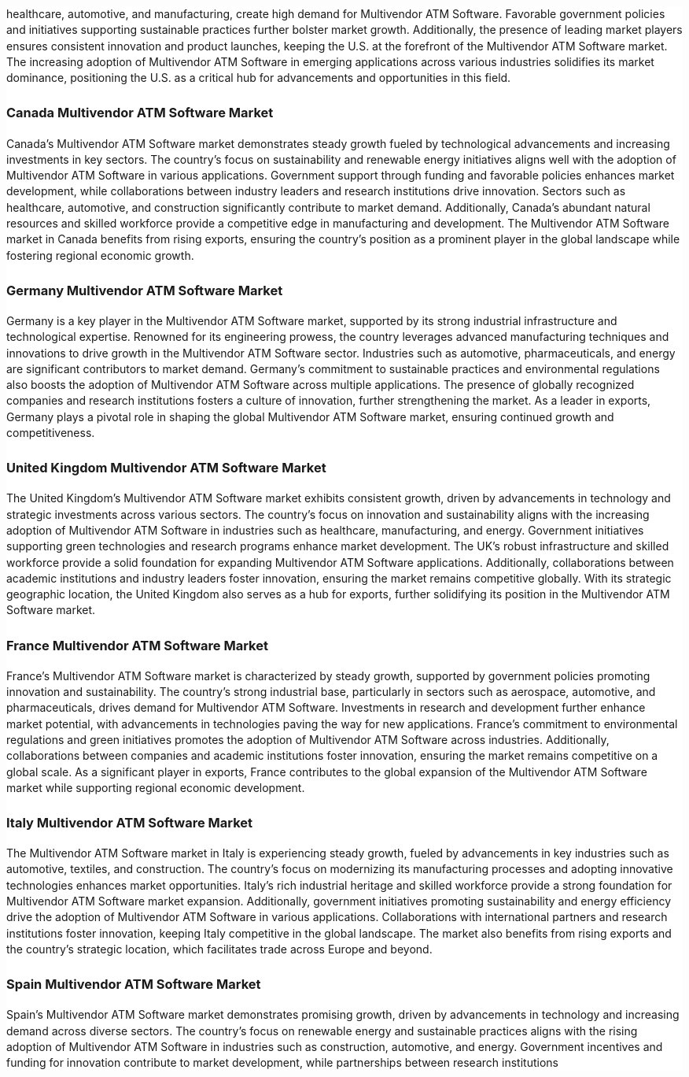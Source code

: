 healthcare, automotive, and manufacturing, create high demand for Multivendor ATM Software. Favorable government policies and initiatives supporting sustainable practices further bolster market growth. Additionally, the presence of leading market players ensures consistent innovation and product launches, keeping the U.S. at the forefront of the Multivendor ATM Software market. The increasing adoption of Multivendor ATM Software in emerging applications across various industries solidifies its market dominance, positioning the U.S. as a critical hub for advancements and opportunities in this field.</p><h3>Canada Multivendor ATM Software Market</h3><p>Canada&rsquo;s Multivendor ATM Software market demonstrates steady growth fueled by technological advancements and increasing investments in key sectors. The country&rsquo;s focus on sustainability and renewable energy initiatives aligns well with the adoption of Multivendor ATM Software in various applications. Government support through funding and favorable policies enhances market development, while collaborations between industry leaders and research institutions drive innovation. Sectors such as healthcare, automotive, and construction significantly contribute to market demand. Additionally, Canada&rsquo;s abundant natural resources and skilled workforce provide a competitive edge in manufacturing and development. The Multivendor ATM Software market in Canada benefits from rising exports, ensuring the country&rsquo;s position as a prominent player in the global landscape while fostering regional economic growth.</p><h3>Germany Multivendor ATM Software Market</h3><p>Germany is a key player in the Multivendor ATM Software market, supported by its strong industrial infrastructure and technological expertise. Renowned for its engineering prowess, the country leverages advanced manufacturing techniques and innovations to drive growth in the Multivendor ATM Software sector. Industries such as automotive, pharmaceuticals, and energy are significant contributors to market demand. Germany&rsquo;s commitment to sustainable practices and environmental regulations also boosts the adoption of Multivendor ATM Software across multiple applications. The presence of globally recognized companies and research institutions fosters a culture of innovation, further strengthening the market. As a leader in exports, Germany plays a pivotal role in shaping the global Multivendor ATM Software market, ensuring continued growth and competitiveness.</p><h3>United Kingdom Multivendor ATM Software Market</h3><p>The United Kingdom&rsquo;s Multivendor ATM Software market exhibits consistent growth, driven by advancements in technology and strategic investments across various sectors. The country&rsquo;s focus on innovation and sustainability aligns with the increasing adoption of Multivendor ATM Software in industries such as healthcare, manufacturing, and energy. Government initiatives supporting green technologies and research programs enhance market development. The UK&rsquo;s robust infrastructure and skilled workforce provide a solid foundation for expanding Multivendor ATM Software applications. Additionally, collaborations between academic institutions and industry leaders foster innovation, ensuring the market remains competitive globally. With its strategic geographic location, the United Kingdom also serves as a hub for exports, further solidifying its position in the Multivendor ATM Software market.</p><h3>France Multivendor ATM Software Market</h3><p>France&rsquo;s Multivendor ATM Software market is characterized by steady growth, supported by government policies promoting innovation and sustainability. The country&rsquo;s strong industrial base, particularly in sectors such as aerospace, automotive, and pharmaceuticals, drives demand for Multivendor ATM Software. Investments in research and development further enhance market potential, with advancements in technologies paving the way for new applications. France&rsquo;s commitment to environmental regulations and green initiatives promotes the adoption of Multivendor ATM Software across industries. Additionally, collaborations between companies and academic institutions foster innovation, ensuring the market remains competitive on a global scale. As a significant player in exports, France contributes to the global expansion of the Multivendor ATM Software market while supporting regional economic development.</p><h3>Italy Multivendor ATM Software Market</h3><p>The Multivendor ATM Software market in Italy is experiencing steady growth, fueled by advancements in key industries such as automotive, textiles, and construction. The country&rsquo;s focus on modernizing its manufacturing processes and adopting innovative technologies enhances market opportunities. Italy&rsquo;s rich industrial heritage and skilled workforce provide a strong foundation for Multivendor ATM Software market expansion. Additionally, government initiatives promoting sustainability and energy efficiency drive the adoption of Multivendor ATM Software in various applications. Collaborations with international partners and research institutions foster innovation, keeping Italy competitive in the global landscape. The market also benefits from rising exports and the country&rsquo;s strategic location, which facilitates trade across Europe and beyond.</p><h3>Spain Multivendor ATM Software Market</h3><p>Spain&rsquo;s Multivendor ATM Software market demonstrates promising growth, driven by advancements in technology and increasing demand across diverse sectors. The country&rsquo;s focus on renewable energy and sustainable practices aligns with the rising adoption of Multivendor ATM Software in industries such as construction, automotive, and energy. Government incentives and funding for innovation contribute to market development, while partnerships between research institutions